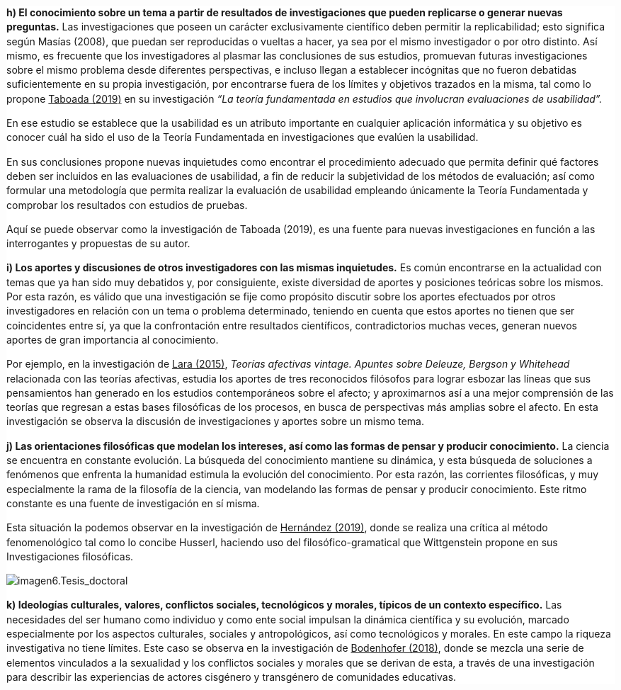 **h) El conocimiento sobre un tema a partir de resultados de investigaciones que pueden replicarse o generar nuevas preguntas.** Las investigaciones que poseen un carácter exclusivamente científico deben permitir la replicabilidad; esto significa según Masías (2008), que puedan ser reproducidas o vueltas a hacer, ya sea por el mismo investigador o por otro distinto. Así mismo, es frecuente que los investigadores al plasmar las conclusiones de sus estudios, promuevan futuras investigaciones sobre el mismo problema desde diferentes perspectivas, e incluso llegan a establecer incógnitas que no fueron debatidas suficientemente en su propia investigación, por encontrarse fuera de los límites y objetivos trazados en la misma, tal como lo propone [Taboada (2019)](http://hdl.handle.net/20.500.12404/15018) en su investigación _“La teoría fundamentada en estudios que involucran evaluaciones de usabilidad”._

En ese estudio se establece que la usabilidad es un atributo importante en cualquier aplicación informática y su objetivo es conocer cuál ha sido el uso de la Teoría Fundamentada en investigaciones que evalúen la usabilidad.

En sus conclusiones propone nuevas inquietudes como encontrar el procedimiento adecuado que permita definir qué factores deben ser incluidos en las evaluaciones de usabilidad, a fin de reducir la subjetividad de los métodos de evaluación; así como formular una metodología que permita realizar la evaluación de usabilidad empleando únicamente la Teoría Fundamentada y comprobar los resultados con estudios de pruebas.

Aquí se puede observar como la investigación de Taboada (2019), es una fuente para nuevas investigaciones en función a las interrogantes y propuestas de su autor.

**i) Los aportes y discusiones de otros investigadores con las mismas inquietudes.** Es común encontrarse en la actualidad con temas que ya han sido muy debatidos y, por consiguiente, existe diversidad de aportes y posiciones teóricas sobre los mismos. Por esta razón, es válido que una investigación se fije como propósito discutir sobre los aportes efectuados por otros investigadores en relación con un tema o problema determinado, teniendo en cuenta que estos aportes no tienen que ser coincidentes entre sí, ya que la confrontación entre resultados científicos, contradictorios muchas veces, generan nuevos aportes de gran importancia al conocimiento.

Por ejemplo, en la investigación de [Lara (2015)](http://dx.doi.org/10.4067/S0717-554X2015000100002), _Teorías afectivas vintage. Apuntes sobre Deleuze, Bergson y Whitehead_ relacionada con las teorías afectivas, estudia los aportes de tres reconocidos filósofos para lograr esbozar las líneas que sus pensamientos han generado en los estudios contemporáneos sobre el afecto; y aproximarnos así a una mejor comprensión de las teorías que regresan a estas bases filosóficas de los procesos, en busca de perspectivas más amplias sobre el afecto. En esta investigación se observa la discusión de investigaciones y aportes sobre un mismo tema.

**j) Las orientaciones filosóficas que modelan los intereses, así como las formas de pensar y producir conocimiento.** La ciencia se encuentra en constante evolución. La búsqueda del conocimiento mantiene su dinámica, y esta búsqueda de soluciones a fenómenos que enfrenta la humanidad estimula la evolución del conocimiento. Por esta razón, las corrientes filosóficas, y muy especialmente la rama de la filosofía de la ciencia, van modelando las formas de pensar y producir conocimiento. Este ritmo constante es una fuente de investigación en sí misma.

Esta situación la podemos observar en la investigación de [Hernández (2019)](https://dialnet.unirioja.es/servlet/tesis?codigo=223849), donde se realiza una crítica al método fenomenológico tal como lo concibe Husserl, haciendo uso del filosófico-gramatical que Wittgenstein propone en sus Investigaciones filosóficas.

![imagen6.Tesis_doctoral](Imagen6.Tesis_doctoral.png)

**k) Ideologías culturales, valores, conflictos sociales, tecnológicos y morales, típicos de un contexto específico.** Las necesidades del ser humano como individuo y como ente social impulsan la dinámica científica y su evolución, marcado especialmente por los aspectos culturales, sociales y antropológicos, así como tecnológicos y morales. En este campo la riqueza investigativa no tiene límites. Este caso se observa en la investigación de [Bodenhofer (2018)](https://repositorio.uchile.cl/handle/2250/170670), donde se mezcla una serie de elementos vinculados a la sexualidad y los conflictos sociales y morales que se derivan de esta, a través de una investigación para describir las experiencias de actores cisgénero y transgénero de comunidades educativas.
